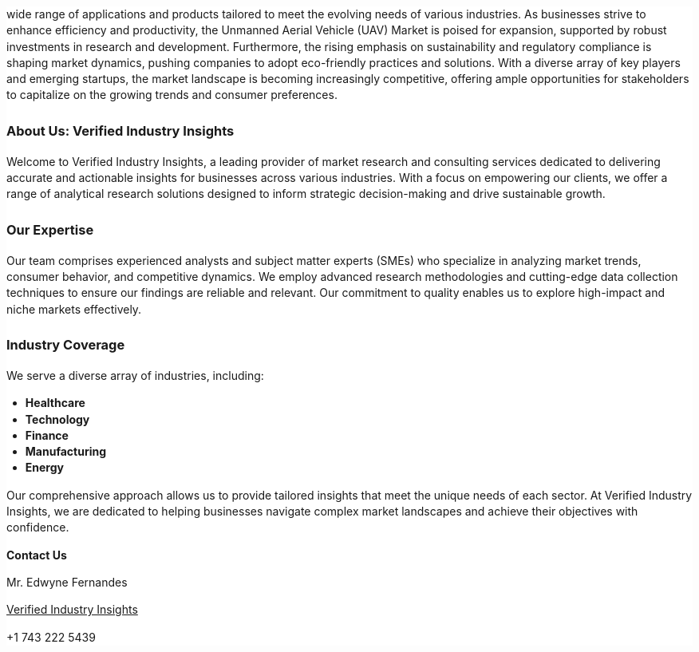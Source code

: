 wide range of applications and products tailored to meet the evolving needs of various industries. As businesses strive to enhance efficiency and productivity, the Unmanned Aerial Vehicle (UAV) Market is poised for expansion, supported by robust investments in research and development. Furthermore, the rising emphasis on sustainability and regulatory compliance is shaping market dynamics, pushing companies to adopt eco-friendly practices and solutions. With a diverse array of key players and emerging startups, the market landscape is becoming increasingly competitive, offering ample opportunities for stakeholders to capitalize on the growing trends and consumer preferences.</p><h3>About Us: Verified Industry Insights</h3><p>Welcome to Verified Industry Insights, a leading provider of market research and consulting services dedicated to delivering accurate and actionable insights for businesses across various industries. With a focus on empowering our clients, we offer a range of analytical research solutions designed to inform strategic decision-making and drive sustainable growth.</p><h3>Our Expertise</h3><p>Our team comprises experienced analysts and subject matter experts (SMEs) who specialize in analyzing market trends, consumer behavior, and competitive dynamics. We employ advanced research methodologies and cutting-edge data collection techniques to ensure our findings are reliable and relevant. Our commitment to quality enables us to explore high-impact and niche markets effectively.</p><h3>Industry Coverage</h3><p>We serve a diverse array of industries, including:</p><ul><li><strong>Healthcare</strong></li><li><strong>Technology</strong></li><li><strong>Finance</strong></li><li><strong>Manufacturing</strong></li><li><strong>Energy</strong></li></ul><p>Our comprehensive approach allows us to provide tailored insights that meet the unique needs of each sector. At Verified Industry Insights, we are dedicated to helping businesses navigate complex market landscapes and achieve their objectives with confidence.</p><p><strong>Contact Us</strong></p><p>Mr. Edwyne Fernandes</p><p><a href="https://www.verifiedindustryinsights.com/">Verified Industry Insights</a></p><p>+1 743 222 5439</p>
